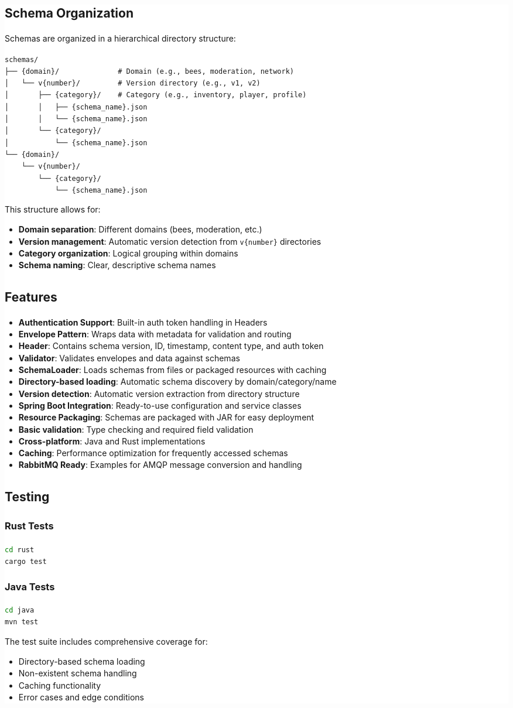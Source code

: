 ## Schema Organization

Schemas are organized in a hierarchical directory structure:

```text
schemas/
├── {domain}/              # Domain (e.g., bees, moderation, network)
│   └── v{number}/         # Version directory (e.g., v1, v2)
│       ├── {category}/    # Category (e.g., inventory, player, profile)
│       │   ├── {schema_name}.json
│       │   └── {schema_name}.json
│       └── {category}/
│           └── {schema_name}.json
└── {domain}/
    └── v{number}/
        └── {category}/
            └── {schema_name}.json
```

This structure allows for:

- **Domain separation**: Different domains (bees, moderation, etc.)
- **Version management**: Automatic version detection from `v{number}` directories
- **Category organization**: Logical grouping within domains
- **Schema naming**: Clear, descriptive schema names

## Features

- **Authentication Support**: Built-in auth token handling in Headers
- **Envelope Pattern**: Wraps data with metadata for validation and routing
- **Header**: Contains schema version, ID, timestamp, content type, and auth token
- **Validator**: Validates envelopes and data against schemas
- **SchemaLoader**: Loads schemas from files or packaged resources with caching
- **Directory-based loading**: Automatic schema discovery by domain/category/name
- **Version detection**: Automatic version extraction from directory structure
- **Spring Boot Integration**: Ready-to-use configuration and service classes
- **Resource Packaging**: Schemas are packaged with JAR for easy deployment
- **Basic validation**: Type checking and required field validation
- **Cross-platform**: Java and Rust implementations
- **Caching**: Performance optimization for frequently accessed schemas
- **RabbitMQ Ready**: Examples for AMQP message conversion and handling

## Testing

### Rust Tests

```bash
cd rust
cargo test
```

### Java Tests

```bash
cd java
mvn test
```

The test suite includes comprehensive coverage for:

- Directory-based schema loading
- Non-existent schema handling
- Caching functionality
- Error cases and edge conditions
